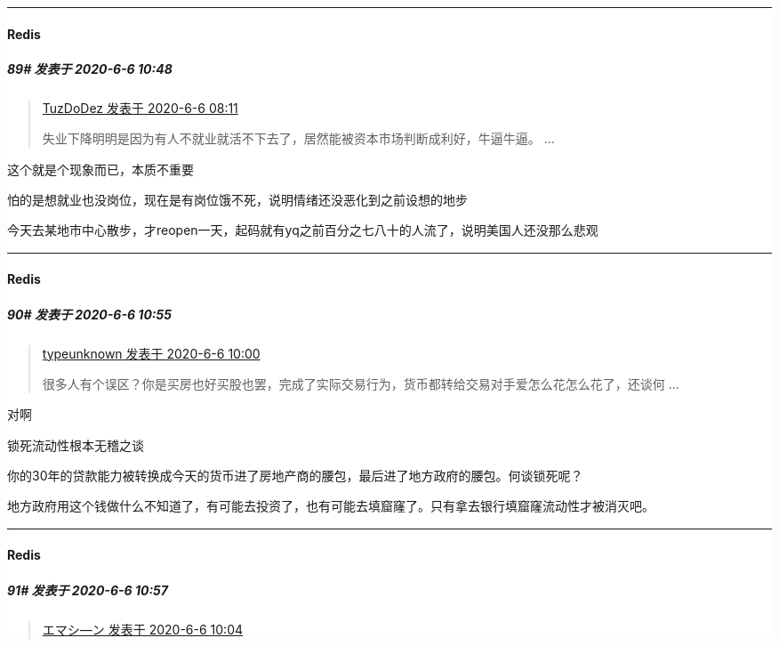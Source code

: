 





*****

####  Redis  
##### 89#       发表于 2020-6-6 10:48



<blockquote><a href="httphttps://bbs.saraba1st.com/2b/forum.php?mod=redirect&amp;goto=findpost&amp;pid=47694658&amp;ptid=1939887" target="_blank">TuzDoDez 发表于 2020-6-6 08:11</a>

失业下降明明是因为有人不就业就活不下去了，居然能被资本市场判断成利好，牛逼牛逼。 ...</blockquote>
这个就是个现象而已，本质不重要


怕的是想就业也没岗位，现在是有岗位饿不死，说明情绪还没恶化到之前设想的地步 


今天去某地市中心散步，才reopen一天，起码就有yq之前百分之七八十的人流了，说明美国人还没那么悲观







*****

####  Redis  
##### 90#       发表于 2020-6-6 10:55



<blockquote><a href="httphttps://bbs.saraba1st.com/2b/forum.php?mod=redirect&amp;goto=findpost&amp;pid=47695337&amp;ptid=1939887" target="_blank">typeunknown 发表于 2020-6-6 10:00</a>

很多人有个误区？你是买房也好买股也罢，完成了实际交易行为，货币都转给交易对手爱怎么花怎么花了，还谈何 ...</blockquote>
对啊


锁死流动性根本无稽之谈


你的30年的贷款能力被转换成今天的货币进了房地产商的腰包，最后进了地方政府的腰包。何谈锁死呢？


地方政府用这个钱做什么不知道了，有可能去投资了，也有可能去填窟窿了。只有拿去银行填窟窿流动性才被消灭吧。







*****

####  Redis  
##### 91#       发表于 2020-6-6 10:57



<blockquote><a href="httphttps://bbs.saraba1st.com/2b/forum.php?mod=redirect&amp;goto=findpost&amp;pid=47695372&amp;ptid=1939887" target="_blank">エマシ—ン 发表于 2020-6-6 10:04</a>
